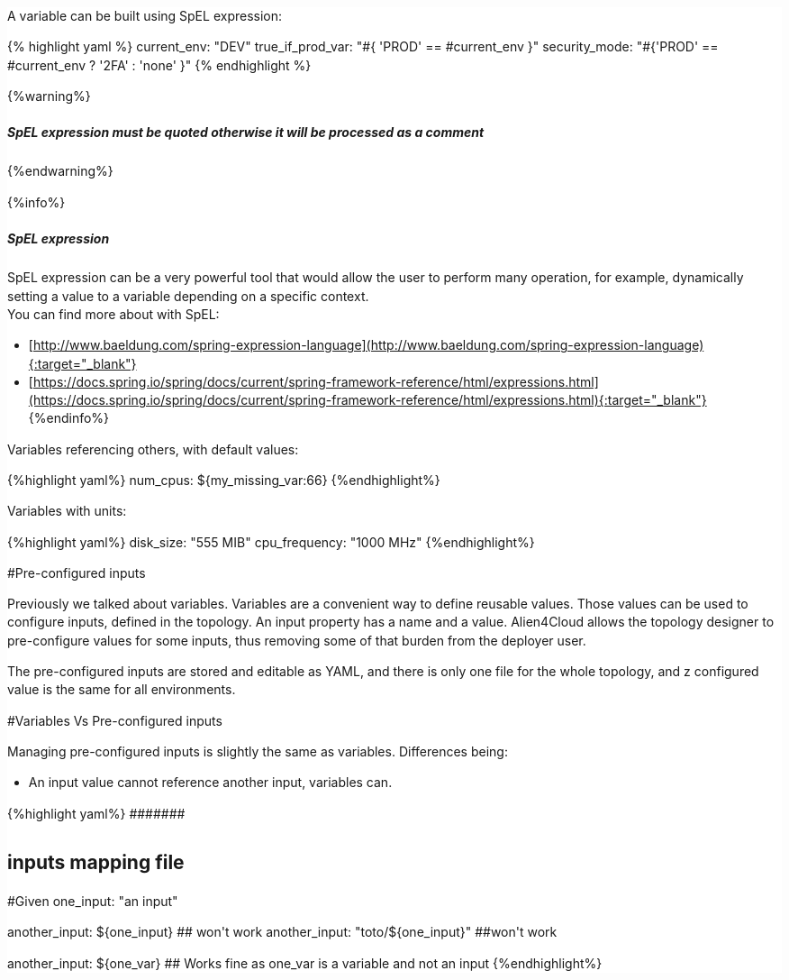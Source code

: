 A variable can be built using SpEL expression:

{% highlight yaml %}
current_env: "DEV"
true_if_prod_var: "#{ 'PROD' == #current_env }"
security_mode: "#{'PROD' == #current_env ? '2FA' : 'none' }"
{% endhighlight %}

{%warning%}
<h5>SpEL expression must be quoted otherwise it will be processed as a comment</h5>
{%endwarning%}

{%info%}
<h5>SpEL expression</h5>
SpEL expression can be a very powerful tool that would allow the user to perform many operation, for example, dynamically setting a value to a variable depending on a specific context. <br/>
You can find more about with SpEL:  

- [http://www.baeldung.com/spring-expression-language](http://www.baeldung.com/spring-expression-language){:target="_blank"}
- [https://docs.spring.io/spring/docs/current/spring-framework-reference/html/expressions.html](https://docs.spring.io/spring/docs/current/spring-framework-reference/html/expressions.html){:target="_blank"}
{%endinfo%}

Variables referencing others, with default values:

{%highlight yaml%}
num_cpus: ${my_missing_var:66}
{%endhighlight%}

Variables with units:

{%highlight yaml%}
disk_size: "555 MIB"
cpu_frequency: "1000 MHz"
{%endhighlight%}


#Pre-configured inputs

Previously we talked about variables. Variables are a convenient way to define reusable values. Those values can be used to configure inputs, defined in the topology.
An input property has a name and a value. Alien4Cloud allows the topology designer to pre-configure values for some inputs, thus removing some of that burden from the deployer user.  

The pre-configured inputs are stored and editable as YAML, and there is only one file for the whole topology, and z configured value is the same for all environments.

#Variables Vs Pre-configured inputs

Managing pre-configured inputs is slightly the same as variables. Differences being:

- An input value cannot reference another input, variables can.

{%highlight yaml%}
 #######
 ## inputs mapping file

 #Given
one_input: "an input"

another_input: ${one_input}             ## won't work
another_input: "toto/${one_input}"      ##won't work

another_input: ${one_var}               ## Works fine as one_var is a variable and not an input
{%endhighlight%}
